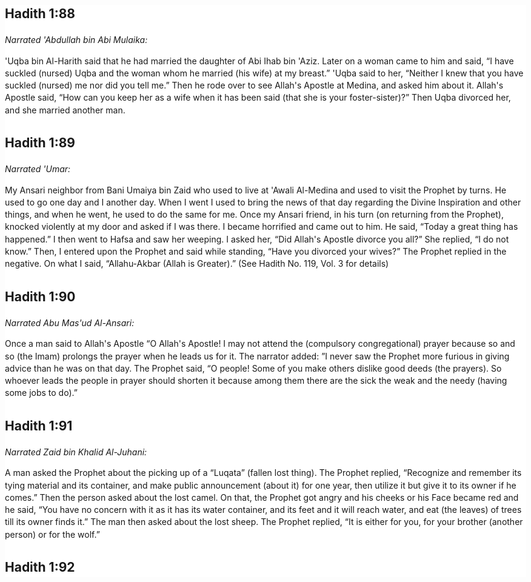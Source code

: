 
## Hadith 1:88

_Narrated 'Abdullah bin Abi Mulaika:_

'Uqba bin Al-Harith said that he had married the daughter of Abi Ihab bin 'Aziz. Later on a woman came to him and said, “I have suckled (nursed) Uqba and the woman whom he married (his wife) at my breast.” 'Uqba said to her, “Neither I knew that you have suckled (nursed) me nor did you tell me.” Then he rode over to see Allah's Apostle at Medina, and asked him about it. Allah's Apostle said, “How can you keep her as a wife when it has been said (that she is your foster-sister)?” Then Uqba divorced her, and she married another man.


## Hadith 1:89

_Narrated 'Umar:_

My Ansari neighbor from Bani Umaiya bin Zaid who used to live at 'Awali Al-Medina and used to visit the Prophet by turns. He used to go one day and I another day. When I went I used to bring the news of that day regarding the Divine Inspiration and other things, and when he went, he used to do the same for me. Once my Ansari friend, in his turn (on returning from the Prophet), knocked violently at my door and asked if I was there. I became horrified and came out to him. He said, “Today a great thing has happened.” I then went to Hafsa and saw her weeping. I asked her, “Did Allah's Apostle divorce you all?” She replied, “I do not know.” Then, I entered upon the Prophet and said while standing, “Have you divorced your wives?” The Prophet replied in the negative. On what I said, “Allahu-Akbar (Allah is Greater).” (See Hadith No. 119, Vol. 3 for details)


## Hadith 1:90

_Narrated Abu Mas'ud Al-Ansari:_

Once a man said to Allah's Apostle “O Allah's Apostle! I may not attend the (compulsory congregational) prayer because so and so (the Imam) prolongs the prayer when he leads us for it. The narrator added: ”I never saw the Prophet more furious in giving advice than he was on that day. The Prophet said, “O people! Some of you make others dislike good deeds (the prayers). So whoever leads the people in prayer should shorten it because among them there are the sick the weak and the needy (having some jobs to do).”


## Hadith 1:91

_Narrated Zaid bin Khalid Al-Juhani:_

A man asked the Prophet about the picking up of a “Luqata” (fallen lost thing). The Prophet replied, “Recognize and remember its tying material and its container, and make public announcement (about it) for one year, then utilize it but give it to its owner if he comes.” Then the person asked about the lost camel. On that, the Prophet got angry and his cheeks or his Face became red and he said, “You have no concern with it as it has its water container, and its feet and it will reach water, and eat (the leaves) of trees till its owner finds it.” The man then asked about the lost sheep. The Prophet replied, “It is either for you, for your brother (another person) or for the wolf.”


## Hadith 1:92
